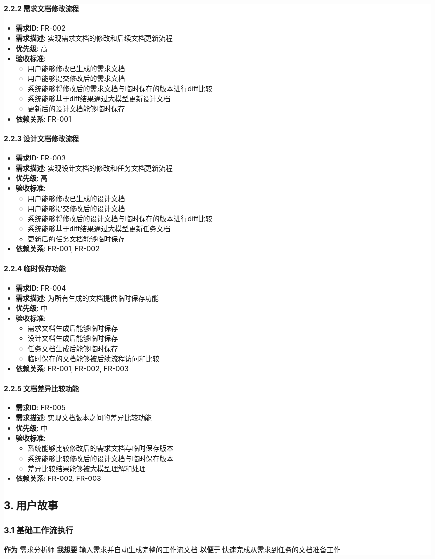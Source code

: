 #### 2.2.2 需求文档修改流程
- **需求ID**: FR-002
- **需求描述**: 实现需求文档的修改和后续文档更新流程
- **优先级**: 高
- **验收标准**:
  - 用户能够修改已生成的需求文档
  - 用户能够提交修改后的需求文档
  - 系统能够将修改后的需求文档与临时保存的版本进行diff比较
  - 系统能够基于diff结果通过大模型更新设计文档
  - 更新后的设计文档能够临时保存
- **依赖关系**: FR-001

#### 2.2.3 设计文档修改流程
- **需求ID**: FR-003
- **需求描述**: 实现设计文档的修改和任务文档更新流程
- **优先级**: 高
- **验收标准**:
  - 用户能够修改已生成的设计文档
  - 用户能够提交修改后的设计文档
  - 系统能够将修改后的设计文档与临时保存的版本进行diff比较
  - 系统能够基于diff结果通过大模型更新任务文档
  - 更新后的任务文档能够临时保存
- **依赖关系**: FR-001, FR-002

#### 2.2.4 临时保存功能
- **需求ID**: FR-004
- **需求描述**: 为所有生成的文档提供临时保存功能
- **优先级**: 中
- **验收标准**:
  - 需求文档生成后能够临时保存
  - 设计文档生成后能够临时保存
  - 任务文档生成后能够临时保存
  - 临时保存的文档能够被后续流程访问和比较
- **依赖关系**: FR-001, FR-002, FR-003

#### 2.2.5 文档差异比较功能
- **需求ID**: FR-005
- **需求描述**: 实现文档版本之间的差异比较功能
- **优先级**: 中
- **验收标准**:
  - 系统能够比较修改后的需求文档与临时保存版本
  - 系统能够比较修改后的设计文档与临时保存版本
  - 差异比较结果能够被大模型理解和处理
- **依赖关系**: FR-002, FR-003

## 3. 用户故事
### 3.1 基础工作流执行
**作为** 需求分析师
**我想要** 输入需求并自动生成完整的工作流文档
**以便于** 快速完成从需求到任务的文档准备工作
